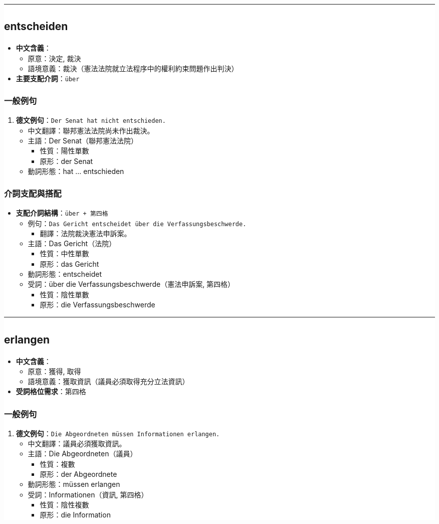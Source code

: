 
***

## entscheiden

- **中文含義**：
  - 原意：決定, 裁決
  - 語境意義：裁決（憲法法院就立法程序中的權利約束問題作出判決）
- **主要支配介詞**：`über`

### 一般例句

1. **德文例句**：`Der Senat hat nicht entschieden.`
   - 中文翻譯：聯邦憲法法院尚未作出裁決。
   - 主語：Der Senat（聯邦憲法法院）
       * 性質：陽性單數
       * 原形：der Senat
   - 動詞形態：hat ... entschieden

### 介詞支配與搭配

- **支配介詞結構**：`über + 第四格`
  - 例句：`Das Gericht entscheidet über die Verfassungsbeschwerde.`
    - 翻譯：法院裁決憲法申訴案。
   - 主語：Das Gericht（法院）
       * 性質：中性單數
       * 原形：das Gericht
   - 動詞形態：entscheidet
   - 受詞：über die Verfassungsbeschwerde（憲法申訴案, 第四格）
       * 性質：陰性單數
       * 原形：die Verfassungsbeschwerde


***

## erlangen

- **中文含義**：
  - 原意：獲得, 取得
  - 語境意義：獲取資訊（議員必須取得充分立法資訊）
- **受詞格位需求**：第四格

### 一般例句

1. **德文例句**：`Die Abgeordneten müssen Informationen erlangen.`
   - 中文翻譯：議員必須獲取資訊。
   - 主語：Die Abgeordneten（議員）
       * 性質：複數
       * 原形：der Abgeordnete
   - 動詞形態：müssen erlangen
   - 受詞：Informationen（資訊, 第四格）
       * 性質：陰性複數
       * 原形：die Information
